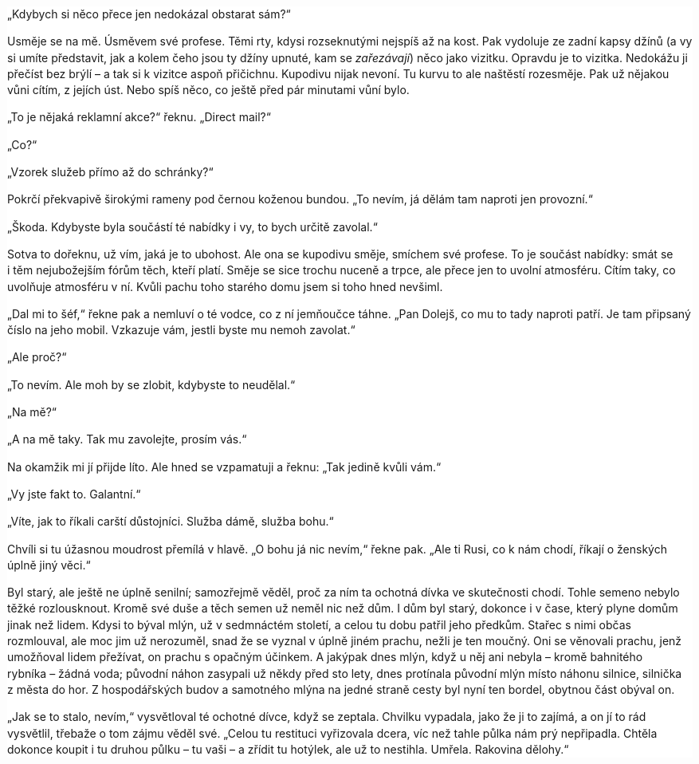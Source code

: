 „Kdybych si něco přece jen nedokázal obstarat sám?“

Usměje se na mě. Úsměvem své profese. Těmi rty, kdysi rozseknutými nejspíš až na kost. Pak vydoluje ze zadní kapsy džínů (a vy si umíte představit, jak a kolem čeho jsou ty džíny upnuté, kam se _zařezávají_) něco jako vizitku. Opravdu je to vizitka. Nedokážu ji přečíst bez brýlí – a tak si k vizitce aspoň přičichnu. Kupodivu nijak nevoní. Tu kurvu to ale naštěstí rozesměje. Pak už nějakou vůni cítím, z jejích úst. Nebo spíš něco, co ještě před pár minutami vůní bylo.

„To je nějaká reklamní akce?“ řeknu. „Direct mail?“

„Co?“

„Vzorek služeb přímo až do schránky?“

Pokrčí překvapivě širokými rameny pod černou koženou bundou. „To nevím, já dělám tam naproti jen provozní.“

„Škoda. Kdybyste byla součástí té nabídky i vy, to bych určitě zavolal.“

Sotva to dořeknu, už vím, jaká je to ubohost. Ale ona se kupodivu směje, smíchem své profese. To je součást nabídky: smát se i těm nejubožejším fórům těch, kteří platí. Směje se sice trochu nuceně a trpce, ale přece jen to uvolní atmosféru. Cítím taky, co uvolňuje atmosféru v ní. Kvůli pachu toho starého domu jsem si toho hned nevšiml.

„Dal mi to šéf,“ řekne pak a nemluví o té vodce, co z ní jemňoučce táhne. „Pan Dolejš, co mu to tady naproti patří. Je tam připsaný číslo na jeho mobil. Vzkazuje vám, jestli byste mu nemoh zavolat.“

„Ale proč?“

„To nevím. Ale moh by se zlobit, kdybyste to neudělal.“

„Na mě?“

„A na mě taky. Tak mu zavolejte, prosím vás.“

Na okamžik mi jí přijde líto. Ale hned se vzpamatuji a řeknu: „Tak jedině kvůli vám.“

„Vy jste fakt to. Galantní.“

„Víte, jak to říkali carští důstojníci. Služba dámě, služba bohu.“

Chvíli si tu úžasnou moudrost přemílá v hlavě. „O bohu já nic nevím,“ řekne pak. „Ale ti Rusi, co k nám chodí, říkají o ženských úplně jiný věci.“

</section>

<section>

Byl starý, ale ještě ne úplně senilní; samozřejmě věděl, proč za ním ta ochotná dívka ve skutečnosti chodí. Tohle semeno nebylo těžké rozlousknout. Kromě své duše a těch semen už neměl nic než dům. I dům byl starý, dokonce i v čase, který plyne domům jinak než lidem. Kdysi to býval mlýn, už v sedmnáctém století, a celou tu dobu patřil jeho předkům. Stařec s nimi občas rozmlouval, ale moc jim už nerozuměl, snad že se vyznal v úplně jiném prachu, nežli je ten moučný. Oni se věnovali prachu, jenž umožňoval lidem přežívat, on prachu s opačným účinkem. A jakýpak dnes mlýn, když u něj ani nebyla – kromě bahnitého rybníka – žádná voda; původní náhon zasypali už někdy před sto lety, dnes protínala původní mlýn místo náhonu silnice, silnička z města do hor. Z hospodářských budov a samotného mlýna na jedné straně cesty byl nyní ten bordel, obytnou část obýval on.

„Jak se to stalo, nevím,“ vysvětloval té ochotné dívce, když se zeptala. Chvilku vypadala, jako že ji to zajímá, a on jí to rád vysvětlil, třebaže o tom zájmu věděl své. „Celou tu restituci vyřizovala dcera, víc než tahle půlka nám prý nepřipadla. Chtěla dokonce koupit i tu druhou půlku – tu vaši – a zřídit tu hotýlek, ale už to nestihla. Umřela. Rakovina dělohy.“
